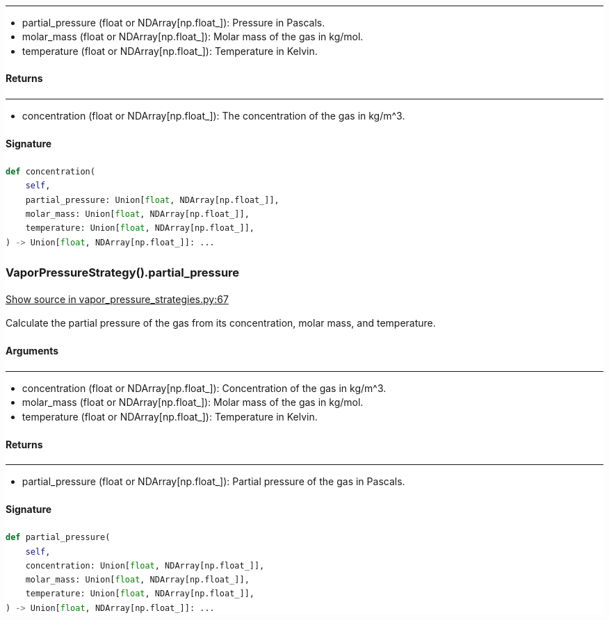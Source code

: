 ----
- partial_pressure (float or NDArray[np.float_]): Pressure in Pascals.
- molar_mass (float or NDArray[np.float_]): Molar mass of the gas in
kg/mol.
- temperature (float or NDArray[np.float_]): Temperature in Kelvin.

#### Returns

-------
- concentration (float or NDArray[np.float_]): The concentration of the
gas in kg/m^3.

#### Signature

```python
def concentration(
    self,
    partial_pressure: Union[float, NDArray[np.float_]],
    molar_mass: Union[float, NDArray[np.float_]],
    temperature: Union[float, NDArray[np.float_]],
) -> Union[float, NDArray[np.float_]]: ...
```

### VaporPressureStrategy().partial_pressure

[Show source in vapor_pressure_strategies.py:67](../../../../particula/next/gas/vapor_pressure_strategies.py#L67)

Calculate the partial pressure of the gas from its concentration, molar
mass, and temperature.

#### Arguments

----
- concentration (float or NDArray[np.float_]): Concentration of the gas
in kg/m^3.
- molar_mass (float or NDArray[np.float_]): Molar mass of the gas in
kg/mol.
- temperature (float or NDArray[np.float_]): Temperature in Kelvin.

#### Returns

-------
- partial_pressure (float or NDArray[np.float_]): Partial pressure of
the gas in Pascals.

#### Signature

```python
def partial_pressure(
    self,
    concentration: Union[float, NDArray[np.float_]],
    molar_mass: Union[float, NDArray[np.float_]],
    temperature: Union[float, NDArray[np.float_]],
) -> Union[float, NDArray[np.float_]]: ...
```
